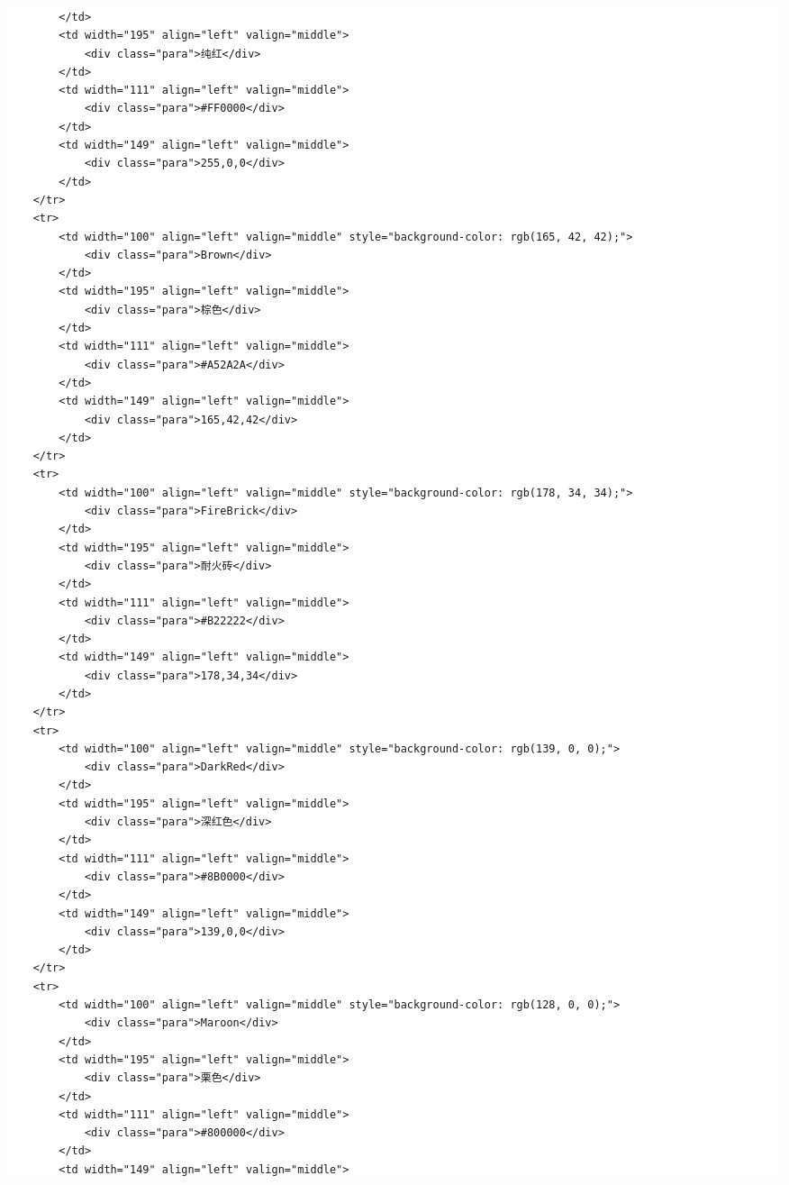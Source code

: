             </td>
            <td width="195" align="left" valign="middle">
                <div class="para">纯红</div>
            </td>
            <td width="111" align="left" valign="middle">
                <div class="para">#FF0000</div>
            </td>
            <td width="149" align="left" valign="middle">
                <div class="para">255,0,0</div>
            </td>
        </tr>
        <tr>
            <td width="100" align="left" valign="middle" style="background-color: rgb(165, 42, 42);">
                <div class="para">Brown</div>
            </td>
            <td width="195" align="left" valign="middle">
                <div class="para">棕色</div>
            </td>
            <td width="111" align="left" valign="middle">
                <div class="para">#A52A2A</div>
            </td>
            <td width="149" align="left" valign="middle">
                <div class="para">165,42,42</div>
            </td>
        </tr>
        <tr>
            <td width="100" align="left" valign="middle" style="background-color: rgb(178, 34, 34);">
                <div class="para">FireBrick</div>
            </td>
            <td width="195" align="left" valign="middle">
                <div class="para">耐火砖</div>
            </td>
            <td width="111" align="left" valign="middle">
                <div class="para">#B22222</div>
            </td>
            <td width="149" align="left" valign="middle">
                <div class="para">178,34,34</div>
            </td>
        </tr>
        <tr>
            <td width="100" align="left" valign="middle" style="background-color: rgb(139, 0, 0);">
                <div class="para">DarkRed</div>
            </td>
            <td width="195" align="left" valign="middle">
                <div class="para">深红色</div>
            </td>
            <td width="111" align="left" valign="middle">
                <div class="para">#8B0000</div>
            </td>
            <td width="149" align="left" valign="middle">
                <div class="para">139,0,0</div>
            </td>
        </tr>
        <tr>
            <td width="100" align="left" valign="middle" style="background-color: rgb(128, 0, 0);">
                <div class="para">Maroon</div>
            </td>
            <td width="195" align="left" valign="middle">
                <div class="para">栗色</div>
            </td>
            <td width="111" align="left" valign="middle">
                <div class="para">#800000</div>
            </td>
            <td width="149" align="left" valign="middle">